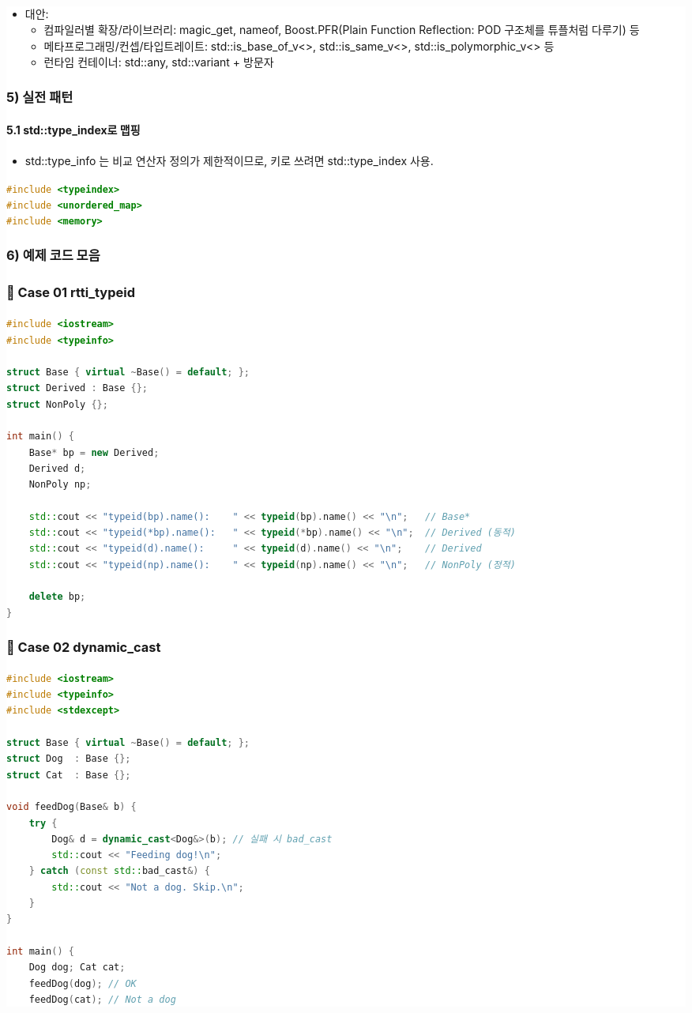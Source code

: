 - 대안:
    - 컴파일러별 확장/라이브러리: magic_get, nameof, Boost.PFR(Plain Function Reflection: POD 구조체를 튜플처럼 다루기) 등
    - 메타프로그래밍/컨셉/타입트레이트: std::is_base_of_v<>, std::is_same_v<>, std::is_polymorphic_v<> 등
    - 런타임 컨테이너: std::any, std::variant + 방문자

### 5) 실전 패턴

#### 5.1 std::type_index로 맵핑

- std::type_info 는 비교 연산자 정의가 제한적이므로, 키로 쓰려면 std::type_index 사용.
```cpp
#include <typeindex>
#include <unordered_map>
#include <memory>
```

### 6) 예제 코드 모음

### 📄 Case 01 rtti_typeid
```cpp
#include <iostream>
#include <typeinfo>

struct Base { virtual ~Base() = default; };
struct Derived : Base {};
struct NonPoly {};

int main() {
    Base* bp = new Derived;
    Derived d;
    NonPoly np;

    std::cout << "typeid(bp).name():    " << typeid(bp).name() << "\n";   // Base*
    std::cout << "typeid(*bp).name():   " << typeid(*bp).name() << "\n";  // Derived (동적)
    std::cout << "typeid(d).name():     " << typeid(d).name() << "\n";    // Derived
    std::cout << "typeid(np).name():    " << typeid(np).name() << "\n";   // NonPoly (정적)

    delete bp;
}
```

### 📄 Case 02 dynamic_cast
```cpp
#include <iostream>
#include <typeinfo>
#include <stdexcept>

struct Base { virtual ~Base() = default; };
struct Dog  : Base {};
struct Cat  : Base {};

void feedDog(Base& b) {
    try {
        Dog& d = dynamic_cast<Dog&>(b); // 실패 시 bad_cast
        std::cout << "Feeding dog!\n";
    } catch (const std::bad_cast&) {
        std::cout << "Not a dog. Skip.\n";
    }
}

int main() {
    Dog dog; Cat cat;
    feedDog(dog); // OK
    feedDog(cat); // Not a dog
```